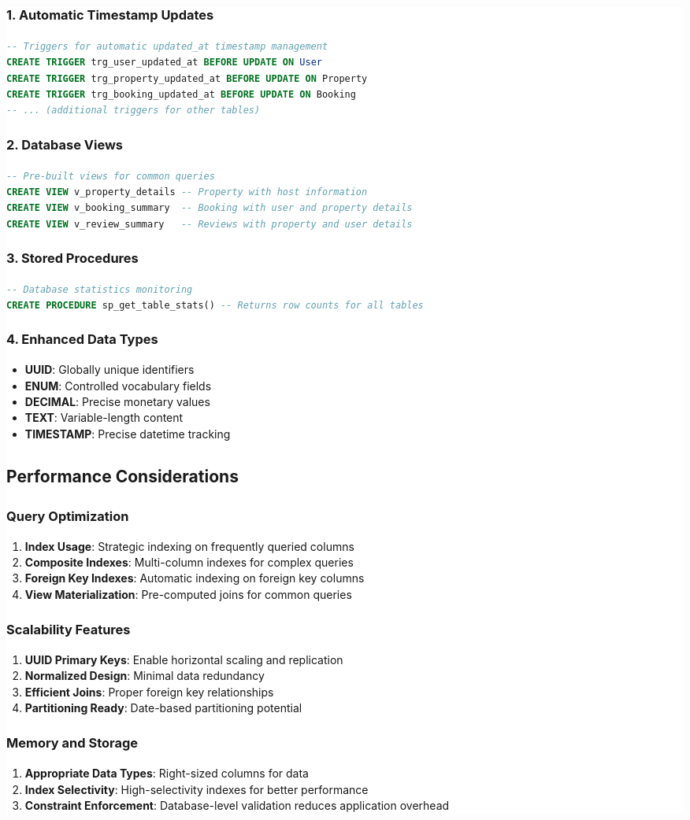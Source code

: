 ### 1. Automatic Timestamp Updates

```sql
-- Triggers for automatic updated_at timestamp management
CREATE TRIGGER trg_user_updated_at BEFORE UPDATE ON User
CREATE TRIGGER trg_property_updated_at BEFORE UPDATE ON Property
CREATE TRIGGER trg_booking_updated_at BEFORE UPDATE ON Booking
-- ... (additional triggers for other tables)
```

### 2. Database Views

```sql
-- Pre-built views for common queries
CREATE VIEW v_property_details -- Property with host information
CREATE VIEW v_booking_summary  -- Booking with user and property details
CREATE VIEW v_review_summary   -- Reviews with property and user details
```

### 3. Stored Procedures

```sql
-- Database statistics monitoring
CREATE PROCEDURE sp_get_table_stats() -- Returns row counts for all tables
```

### 4. Enhanced Data Types

- **UUID**: Globally unique identifiers
- **ENUM**: Controlled vocabulary fields
- **DECIMAL**: Precise monetary values
- **TEXT**: Variable-length content
- **TIMESTAMP**: Precise datetime tracking

## Performance Considerations

### Query Optimization

1. **Index Usage**: Strategic indexing on frequently queried columns
2. **Composite Indexes**: Multi-column indexes for complex queries
3. **Foreign Key Indexes**: Automatic indexing on foreign key columns
4. **View Materialization**: Pre-computed joins for common queries

### Scalability Features

1. **UUID Primary Keys**: Enable horizontal scaling and replication
2. **Normalized Design**: Minimal data redundancy
3. **Efficient Joins**: Proper foreign key relationships
4. **Partitioning Ready**: Date-based partitioning potential

### Memory and Storage

1. **Appropriate Data Types**: Right-sized columns for data
2. **Index Selectivity**: High-selectivity indexes for better performance
3. **Constraint Enforcement**: Database-level validation reduces application overhead
